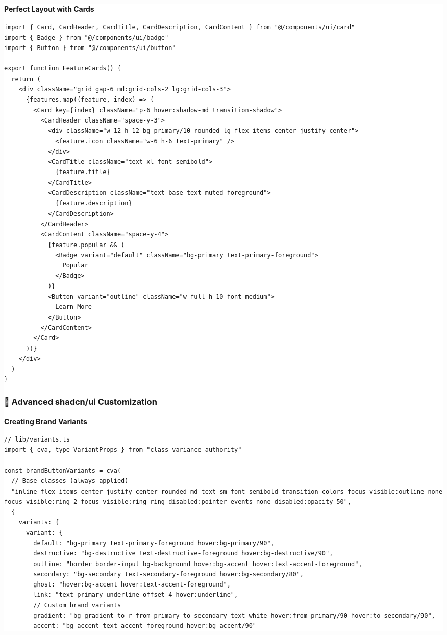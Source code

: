 **Perfect Layout with Cards**
```tsx
import { Card, CardHeader, CardTitle, CardDescription, CardContent } from "@/components/ui/card"
import { Badge } from "@/components/ui/badge"
import { Button } from "@/components/ui/button"

export function FeatureCards() {
  return (
    <div className="grid gap-6 md:grid-cols-2 lg:grid-cols-3">
      {features.map((feature, index) => (
        <Card key={index} className="p-6 hover:shadow-md transition-shadow">
          <CardHeader className="space-y-3">
            <div className="w-12 h-12 bg-primary/10 rounded-lg flex items-center justify-center">
              <feature.icon className="w-6 h-6 text-primary" />
            </div>
            <CardTitle className="text-xl font-semibold">
              {feature.title}
            </CardTitle>
            <CardDescription className="text-base text-muted-foreground">
              {feature.description}
            </CardDescription>
          </CardHeader>
          <CardContent className="space-y-4">
            {feature.popular && (
              <Badge variant="default" className="bg-primary text-primary-foreground">
                Popular
              </Badge>
            )}
            <Button variant="outline" className="w-full h-10 font-medium">
              Learn More
            </Button>
          </CardContent>
        </Card>
      ))}
    </div>
  )
}
```

### 🔧 Advanced shadcn/ui Customization

**Creating Brand Variants**
```tsx
// lib/variants.ts
import { cva, type VariantProps } from "class-variance-authority"

const brandButtonVariants = cva(
  // Base classes (always applied)
  "inline-flex items-center justify-center rounded-md text-sm font-semibold transition-colors focus-visible:outline-none focus-visible:ring-2 focus-visible:ring-ring disabled:pointer-events-none disabled:opacity-50",
  {
    variants: {
      variant: {
        default: "bg-primary text-primary-foreground hover:bg-primary/90",
        destructive: "bg-destructive text-destructive-foreground hover:bg-destructive/90",
        outline: "border border-input bg-background hover:bg-accent hover:text-accent-foreground",
        secondary: "bg-secondary text-secondary-foreground hover:bg-secondary/80",
        ghost: "hover:bg-accent hover:text-accent-foreground",
        link: "text-primary underline-offset-4 hover:underline",
        // Custom brand variants
        gradient: "bg-gradient-to-r from-primary to-secondary text-white hover:from-primary/90 hover:to-secondary/90",
        accent: "bg-accent text-accent-foreground hover:bg-accent/90"
```